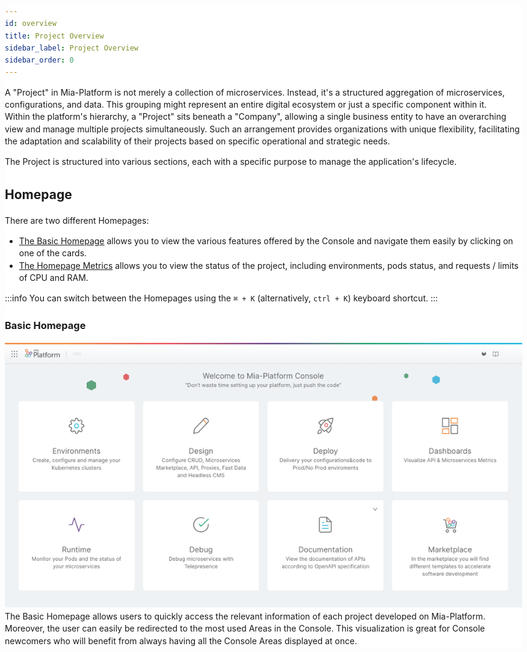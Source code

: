 ```yaml
---
id: overview
title: Project Overview
sidebar_label: Project Overview
sidebar_order: 0
---
```


A "Project" in Mia-Platform is not merely a collection of microservices. Instead, it's a structured aggregation of microservices, configurations, and data. This grouping might represent an entire digital ecosystem or just a specific component within it.  
Within the platform's hierarchy, a "Project" sits beneath a "Company", allowing a single business entity to have an overarching view and manage multiple projects simultaneously. Such an arrangement provides organizations with unique flexibility, facilitating the adaptation and scalability of their projects based on specific operational and strategic needs.

The Project is structured into various sections, each with a specific purpose to manage the application's lifecycle. 

## Homepage

There are two different Homepages:

* [The Basic Homepage](#basic-homepage) allows you to view the various features offered by the Console and navigate them easily by clicking on one of the cards.
* [The Homepage Metrics](#metrics-homepage) allows you to view the status of the project, including environments, pods status, and requests / limits of CPU and RAM.

:::info
You can switch between the Homepages using the `⌘ + K` (alternatively, `ctrl + K`) keyboard shortcut.
:::

### Basic Homepage

![Mia-Platform Console Basic Homepage](img/Mia-Platform-basic-homepage.png)  
The Basic Homepage allows users to quickly access the relevant information of each project developed on Mia-Platform. Moreover, the user can easily be redirected to the most used Areas in the Console. This visualization is great for Console newcomers who will benefit from always having all the Console Areas displayed at once.
